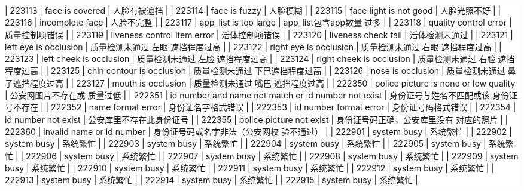 | 223113 | face is covered                                     | 人脸有被遮挡                                                 |
| 223114 | face is fuzzy                                       | 人脸模糊                                                     |
| 223115 | face light is not good                              | 人脸光照不好                                                 |
| 223116 | incomplete face                                     | 人脸不完整                                                   |
| 223117 | app_list is too large                               | app_list包含app数量 过多                                     |
| 223118 | quality control error                               | 质量控制项错误                                               |
| 223119 | liveness control item error                         | 活体控制项错误                                               |
| 223120 | liveness check fail                                 | 活体检测未通过                                               |
| 223121 | left eye is occlusion                               | 质量检测未通过 左眼 遮挡程度过高                             |
| 223122 | right eye is occlusion                              | 质量检测未通过 右眼 遮挡程度过高                             |
| 223123 | left cheek is occlusion                             | 质量检测未通过 左脸 遮挡程度过高                             |
| 223124 | right cheek is occlusion                            | 质量检测未通过 右脸 遮挡程度过高                             |
| 223125 | chin contour is occlusion                           | 质量检测未通过 下巴遮挡程度过高                              |
| 223126 | nose is occlusion                                   | 质量检测未通过 鼻子遮挡程度过高                              |
| 223127 | mouth is occlusion                                  | 质量检测未通过 嘴巴 遮挡程度过高                             |
| 222350 | police picture is none or low quality               | 公安网图片不存在或 质量过低                                  |
| 222351 | id number and name not match or id number not exist | 身份证号与姓名不匹配或该 身份证号不存在                      |
| 222352 | name format error                                   | 身份证名字格式错误                                           |
| 222353 | id number format error                              | 身份证号码格式错误                                           |
| 222354 | id number not exist                                 | 公安库里不存在此身份证号                                     |
| 222355 | police picture not exist                            | 身份证号码正确，公安库里没有 对应的照片                      |
| 222360 | invalid name or id number                           | 身份证号码或名字非法（公安网校 验不通过）                    |
| 222901 | system busy                                         | 系统繁忙                                                     |
| 222902 | system busy                                         | 系统繁忙                                                     |
| 222903 | system busy                                         | 系统繁忙                                                     |
| 222904 | system busy                                         | 系统繁忙                                                     |
| 222905 | system busy                                         | 系统繁忙                                                     |
| 222906 | system busy                                         | 系统繁忙                                                     |
| 222907 | system busy                                         | 系统繁忙                                                     |
| 222908 | system busy                                         | 系统繁忙                                                     |
| 222909 | system busy                                         | 系统繁忙                                                     |
| 222910 | system busy                                         | 系统繁忙                                                     |
| 222911 | system busy                                         | 系统繁忙                                                     |
| 222912 | system busy                                         | 系统繁忙                                                     |
| 222913 | system busy                                         | 系统繁忙                                                     |
| 222914 | system busy                                         | 系统繁忙                                                     |
| 222915 | system busy                                         | 系统繁忙                                                     |